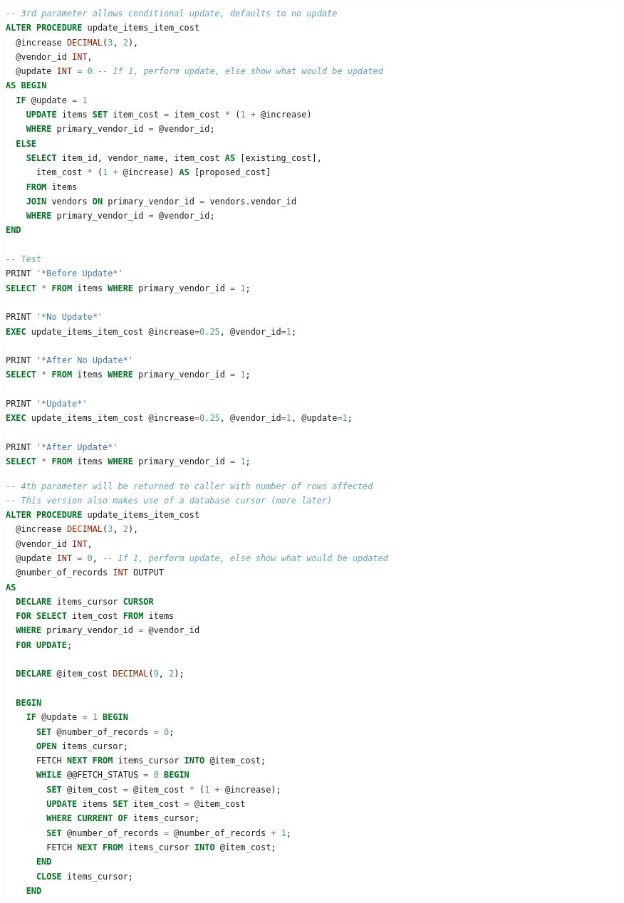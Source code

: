 ```sql
-- 3rd parameter allows conditional update, defaults to no update
ALTER PROCEDURE update_items_item_cost
  @increase DECIMAL(3, 2),
  @vendor_id INT,
  @update INT = 0 -- If 1, perform update, else show what would be updated
AS BEGIN
  IF @update = 1
    UPDATE items SET item_cost = item_cost * (1 + @increase)
    WHERE primary_vendor_id = @vendor_id;
  ELSE
    SELECT item_id, vendor_name, item_cost AS [existing_cost],
      item_cost * (1 + @increase) AS [proposed_cost]
    FROM items
    JOIN vendors ON primary_vendor_id = vendors.vendor_id
    WHERE primary_vendor_id = @vendor_id;
END

-- Test
PRINT '*Before Update*'
SELECT * FROM items WHERE primary_vendor_id = 1;

PRINT '*No Update*'
EXEC update_items_item_cost @increase=0.25, @vendor_id=1;

PRINT '*After No Update*'
SELECT * FROM items WHERE primary_vendor_id = 1;

PRINT '*Update*'
EXEC update_items_item_cost @increase=0.25, @vendor_id=1, @update=1;

PRINT '*After Update*'
SELECT * FROM items WHERE primary_vendor_id = 1;
```

```sql
-- 4th parameter will be returned to caller with number of rows affected
-- This version also makes use of a database cursor (more later)
ALTER PROCEDURE update_items_item_cost
  @increase DECIMAL(3, 2),
  @vendor_id INT,
  @update INT = 0, -- If 1, perform update, else show what would be updated
  @number_of_records INT OUTPUT
AS
  DECLARE items_cursor CURSOR
  FOR SELECT item_cost FROM items
  WHERE primary_vendor_id = @vendor_id
  FOR UPDATE;

  DECLARE @item_cost DECIMAL(9, 2);

  BEGIN
    IF @update = 1 BEGIN
      SET @number_of_records = 0;
      OPEN items_cursor;
      FETCH NEXT FROM items_cursor INTO @item_cost;
      WHILE @@FETCH_STATUS = 0 BEGIN
        SET @item_cost = @item_cost * (1 + @increase);
        UPDATE items SET item_cost = @item_cost
        WHERE CURRENT OF items_cursor;
        SET @number_of_records = @number_of_records + 1;
        FETCH NEXT FROM items_cursor INTO @item_cost;
      END
      CLOSE items_cursor;
    END
```